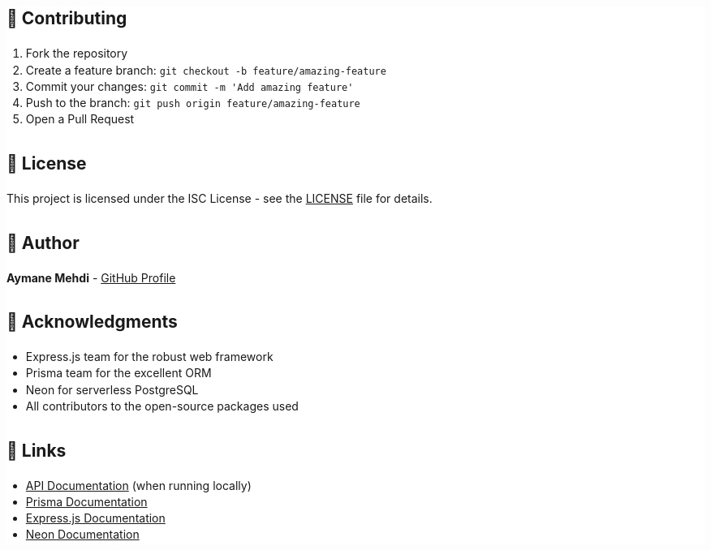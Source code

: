 ## 🤝 Contributing

1. Fork the repository
2. Create a feature branch: `git checkout -b feature/amazing-feature`
3. Commit your changes: `git commit -m 'Add amazing feature'`
4. Push to the branch: `git push origin feature/amazing-feature`
5. Open a Pull Request

## 📝 License

This project is licensed under the ISC License - see the [LICENSE](LICENSE) file for details.

## 👥 Author

**Aymane Mehdi** - [GitHub Profile](https://github.com/AymaneMehdi)

## 🙏 Acknowledgments

- Express.js team for the robust web framework
- Prisma team for the excellent ORM
- Neon for serverless PostgreSQL
- All contributors to the open-source packages used

## 🔗 Links

- [API Documentation](http://localhost:3000/api-docs) (when running locally)
- [Prisma Documentation](https://www.prisma.io/docs)
- [Express.js Documentation](https://expressjs.com/)
- [Neon Documentation](https://neon.tech/docs)